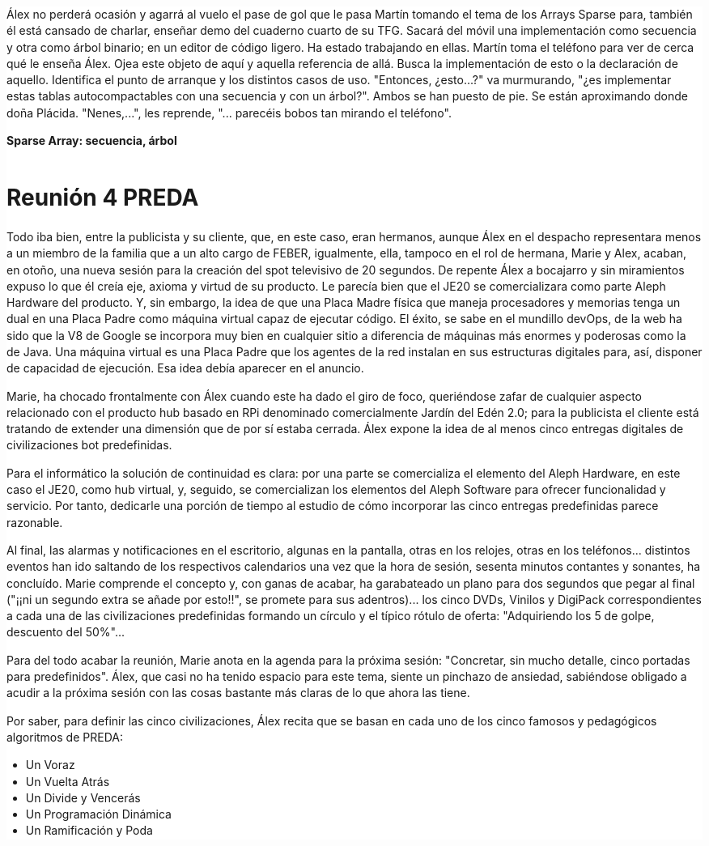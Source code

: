 Álex no perderá ocasión y agarrá al vuelo el pase de gol que le pasa Martín tomando el tema de los Arrays Sparse para, también él está cansado de charlar, enseñar demo del cuaderno cuarto de su TFG. Sacará del móvil una implementación como secuencia y otra como árbol binario; en un editor de código ligero. Ha estado trabajando en ellas. Martín toma el teléfono para ver de cerca qué le enseña Álex. Ojea este objeto de aquí y aquella referencia de allá. Busca la implementación de esto o la declaración de aquello. Identifica el punto de arranque y los distintos casos de uso. "Entonces, ¿esto...?" va murmurando, "¿es implementar estas tablas autocompactables con una secuencia y con un árbol?". Ambos se han puesto de pie. Se están aproximando donde doña Plácida. "Nenes,...", les reprende, "... parecéis bobos tan mirando el teléfono".

**Sparse Array: secuencia, árbol**

# Reunión 4 PREDA

Todo iba bien, entre la publicista y su cliente, que, en este caso, eran hermanos, aunque Álex en el despacho representara menos a un miembro de la familia que a un alto cargo de FEBER, igualmente, ella, tampoco en el rol de hermana, Marie y Alex, acaban, en otoño, una nueva sesión para la creación del spot televisivo de 20 segundos. De repente Álex a bocajarro y sin miramientos expuso lo que él creía eje, axioma y virtud de su producto. Le parecía bien que el JE20 se comercializara como parte Aleph Hardware del producto. Y, sin embargo, la idea de que una Placa Madre física que maneja procesadores y memorias tenga un dual en una Placa Padre como máquina virtual capaz de ejecutar código. El éxito, se sabe en el mundillo devOps, de la web ha sido que la V8 de Google se incorpora muy bien en cualquier sitio a diferencia de máquinas más enormes y poderosas como la de Java. Una máquina virtual es una Placa Padre que los agentes de la red instalan en sus estructuras digitales para, así, disponer de capacidad de ejecución. Esa idea debía aparecer en el anuncio.

Marie, ha chocado frontalmente con Álex cuando este ha dado el giro de foco, queriéndose zafar de cualquier aspecto relacionado con el producto hub basado en RPi denominado comercialmente Jardín del Edén 2.0; para la publicista el cliente está tratando de extender una dimensión que de por sí estaba cerrada. Álex expone la idea de al menos cinco entregas digitales de civilizaciones bot predefinidas.

Para el informático la solución de continuidad es clara: por una parte se comercializa el elemento del Aleph Hardware, en este caso el JE20, como hub virtual, y, seguido, se comercializan los elementos del Aleph Software para ofrecer funcionalidad y servicio. Por tanto, dedicarle una porción de tiempo al estudio de cómo incorporar las cinco entregas predefinidas parece razonable.

Al final, las alarmas y notificaciones en el escritorio, algunas en la pantalla, otras en los relojes, otras en los teléfonos... distintos eventos han ido saltando de los respectivos calendarios una vez que la hora de sesión, sesenta minutos contantes y sonantes, ha concluído. Marie comprende el concepto y, con ganas de acabar, ha garabateado un plano para dos segundos que pegar al final ("¡¡ni un segundo extra se añade por esto!!", se promete para sus adentros)... los cinco DVDs, Vinilos y DigiPack correspondientes a cada una de las civilizaciones predefinidas formando un círculo y el típico rótulo de oferta: "Adquiriendo los 5 de golpe, descuento del 50%"...

Para del todo acabar la reunión, Marie anota en la agenda para la próxima sesión: "Concretar, sin mucho detalle, cinco portadas para predefinidos". Álex, que casi no ha tenido espacio para este tema, siente un pinchazo de ansiedad, sabiéndose obligado a acudir a la próxima sesión con las cosas bastante más claras de lo que ahora las tiene.

Por saber, para definir las cinco civilizaciones, Álex recita que se basan en cada uno de los cinco famosos y pedagógicos algoritmos de PREDA:

- Un Voraz
- Un Vuelta Atrás
- Un Divide y Vencerás
- Un Programación Dinámica
- Un Ramificación y Poda
